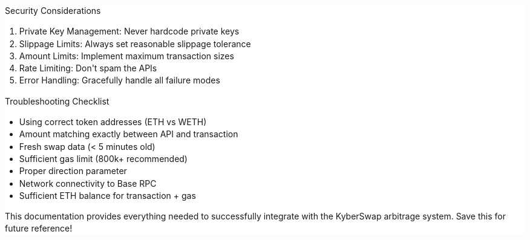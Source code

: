   Security Considerations

  1. Private Key Management: Never hardcode private keys
  2. Slippage Limits: Always set reasonable slippage tolerance
  3. Amount Limits: Implement maximum transaction sizes
  4. Rate Limiting: Don't spam the APIs
  5. Error Handling: Gracefully handle all failure modes

  Troubleshooting Checklist

  - Using correct token addresses (ETH vs WETH)
  - Amount matching exactly between API and transaction
  - Fresh swap data (< 5 minutes old)
  - Sufficient gas limit (800k+ recommended)
  - Proper direction parameter
  - Network connectivity to Base RPC
  - Sufficient ETH balance for transaction + gas

  This documentation provides everything needed to successfully integrate with the KyberSwap arbitrage system.
  Save this for future reference!
